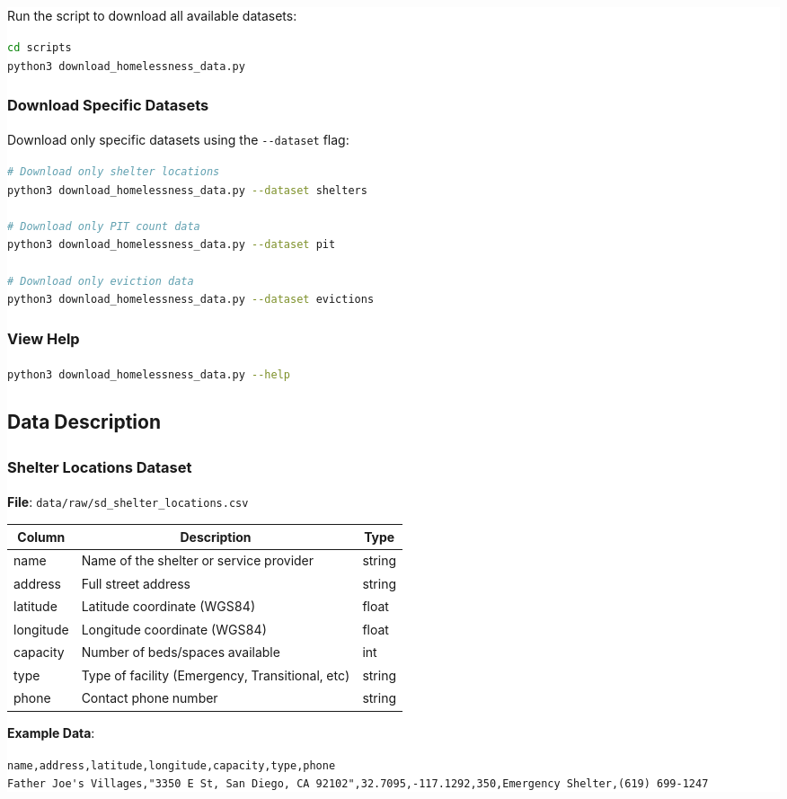 Run the script to download all available datasets:

```bash
cd scripts
python3 download_homelessness_data.py
```

### Download Specific Datasets

Download only specific datasets using the `--dataset` flag:

```bash
# Download only shelter locations
python3 download_homelessness_data.py --dataset shelters

# Download only PIT count data
python3 download_homelessness_data.py --dataset pit

# Download only eviction data
python3 download_homelessness_data.py --dataset evictions
```

### View Help

```bash
python3 download_homelessness_data.py --help
```

## Data Description

### Shelter Locations Dataset

**File**: `data/raw/sd_shelter_locations.csv`

| Column    | Description                                    | Type   |
|-----------|------------------------------------------------|--------|
| name      | Name of the shelter or service provider        | string |
| address   | Full street address                            | string |
| latitude  | Latitude coordinate (WGS84)                    | float  |
| longitude | Longitude coordinate (WGS84)                   | float  |
| capacity  | Number of beds/spaces available                | int    |
| type      | Type of facility (Emergency, Transitional, etc)| string |
| phone     | Contact phone number                           | string |

**Example Data**:
```csv
name,address,latitude,longitude,capacity,type,phone
Father Joe's Villages,"3350 E St, San Diego, CA 92102",32.7095,-117.1292,350,Emergency Shelter,(619) 699-1247
```

